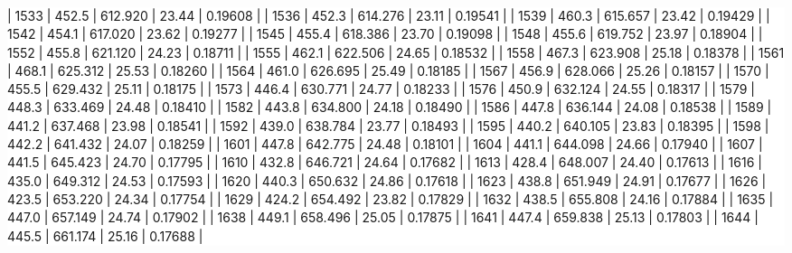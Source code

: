 | 1533 | 452.5 | 612.920 | 23.44 | 0.19608 |
| 1536 | 452.3 | 614.276 | 23.11 | 0.19541 |
| 1539 | 460.3 | 615.657 | 23.42 | 0.19429 |
| 1542 | 454.1 | 617.020 | 23.62 | 0.19277 |
| 1545 | 455.4 | 618.386 | 23.70 | 0.19098 |
| 1548 | 455.6 | 619.752 | 23.97 | 0.18904 |
| 1552 | 455.8 | 621.120 | 24.23 | 0.18711 |
| 1555 | 462.1 | 622.506 | 24.65 | 0.18532 |
| 1558 | 467.3 | 623.908 | 25.18 | 0.18378 |
| 1561 | 468.1 | 625.312 | 25.53 | 0.18260 |
| 1564 | 461.0 | 626.695 | 25.49 | 0.18185 |
| 1567 | 456.9 | 628.066 | 25.26 | 0.18157 |
| 1570 | 455.5 | 629.432 | 25.11 | 0.18175 |
| 1573 | 446.4 | 630.771 | 24.77 | 0.18233 |
| 1576 | 450.9 | 632.124 | 24.55 | 0.18317 |
| 1579 | 448.3 | 633.469 | 24.48 | 0.18410 |
| 1582 | 443.8 | 634.800 | 24.18 | 0.18490 |
| 1586 | 447.8 | 636.144 | 24.08 | 0.18538 |
| 1589 | 441.2 | 637.468 | 23.98 | 0.18541 |
| 1592 | 439.0 | 638.784 | 23.77 | 0.18493 |
| 1595 | 440.2 | 640.105 | 23.83 | 0.18395 |
| 1598 | 442.2 | 641.432 | 24.07 | 0.18259 |
| 1601 | 447.8 | 642.775 | 24.48 | 0.18101 |
| 1604 | 441.1 | 644.098 | 24.66 | 0.17940 |
| 1607 | 441.5 | 645.423 | 24.70 | 0.17795 |
| 1610 | 432.8 | 646.721 | 24.64 | 0.17682 |
| 1613 | 428.4 | 648.007 | 24.40 | 0.17613 |
| 1616 | 435.0 | 649.312 | 24.53 | 0.17593 |
| 1620 | 440.3 | 650.632 | 24.86 | 0.17618 |
| 1623 | 438.8 | 651.949 | 24.91 | 0.17677 |
| 1626 | 423.5 | 653.220 | 24.34 | 0.17754 |
| 1629 | 424.2 | 654.492 | 23.82 | 0.17829 |
| 1632 | 438.5 | 655.808 | 24.16 | 0.17884 |
| 1635 | 447.0 | 657.149 | 24.74 | 0.17902 |
| 1638 | 449.1 | 658.496 | 25.05 | 0.17875 |
| 1641 | 447.4 | 659.838 | 25.13 | 0.17803 |
| 1644 | 445.5 | 661.174 | 25.16 | 0.17688 |